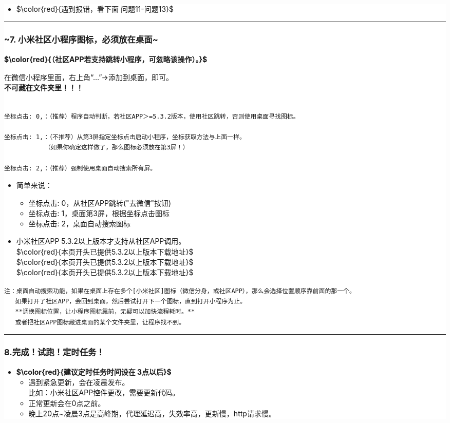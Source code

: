    * $\color{red}{遇到报错，看下面 问题11-问题13}$
    
--- 
### **~7. 小米社区小程序图标，必须放在桌面~**  
   **$\color{red}{（社区APP若支持跳转小程序，可忽略该操作）。}$**  
   
   
   在微信小程序里面，右上角“…”→添加到桌面，即可。  
   **不可藏在文件夹里！！！**   
   ``` 
  
   坐标点击: 0,：（推荐）程序自动判断，若社区APP＞=5.3.2版本，使用社区跳转，否则使用桌面寻找图标。  

   坐标点击: 1,：（不推荐）从第3屏指定坐标点击启动小程序，坐标获取方法与上面一样。
              （如果你确定这样做了，那么图标必须放在第3屏！）  
              
   坐标点击: 2,：（推荐）强制使用桌面自动搜索所有屏。 
   
   ```   
   * 简单来说：
     * 坐标点击: 0，从社区APP跳转("去微信"按钮)
     * 坐标点击: 1，桌面第3屏，根据坐标点击图标
     * 坐标点击: 2，桌面自动搜索图标
   
   * 小米社区APP 5.3.2以上版本才支持从社区APP调用。  
   $\color{red}{本页开头已提供5.3.2以上版本下载地址}$  
   $\color{red}{本页开头已提供5.3.2以上版本下载地址}$  
   $\color{red}{本页开头已提供5.3.2以上版本下载地址}$  
   
   ```
   注：桌面自动搜索功能，如果在桌面上存在多个[小米社区]图标（微信分身，或社区APP），那么会选择位置顺序靠前面的那一个。    
      如果打开了社区APP，会回到桌面，然后尝试打开下一个图标，直到打开小程序为止。    
      **调换图标位置，让小程序图标靠前，无疑可以加快流程耗时。**     
      或者把社区APP图标藏进桌面的某个文件夹里，让程序找不到。
   ```
--- 

### **8.完成！试跑！定时任务！**   
  * **$\color{red}{建议定时任务时间设在 3点以后}$**  
    * 遇到紧急更新，会在凌晨发布。   
      比如：小米社区APP控件更改，需要更新代码。   
    * 正常更新会在0点之前。   
    * 晚上20点~凌晨3点是高峰期，代理延迟高，失效率高，更新慢，http请求慢。
    
   